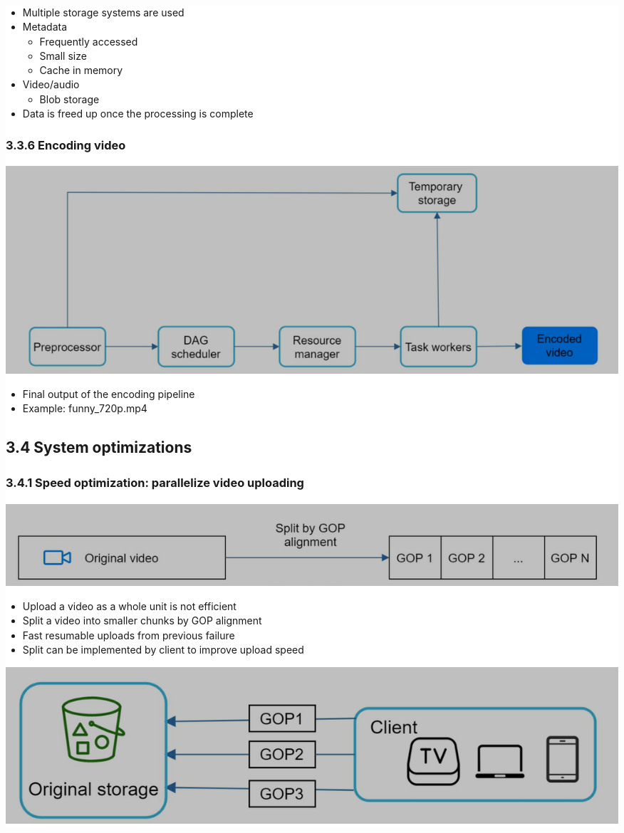 - Multiple storage systems are used
- Metadata
  - Frequently accessed
  - Small size
  - Cache in memory
- Video/audio
  - Blob storage
- Data is freed up once the processing is complete

### 3.3.6 Encoding video

![img](assets/14-21.png)

- Final output of the encoding pipeline
- Example: funny_720p.mp4

## 3.4 System optimizations

### 3.4.1 Speed optimization: parallelize video uploading

![img](assets/14-22.png)

- Upload a video as a whole unit is not efficient
- Split a video into smaller chunks by GOP alignment
- Fast resumable uploads from previous failure
- Split can be implemented by client to improve upload speed

![img](assets/14-23.png)
